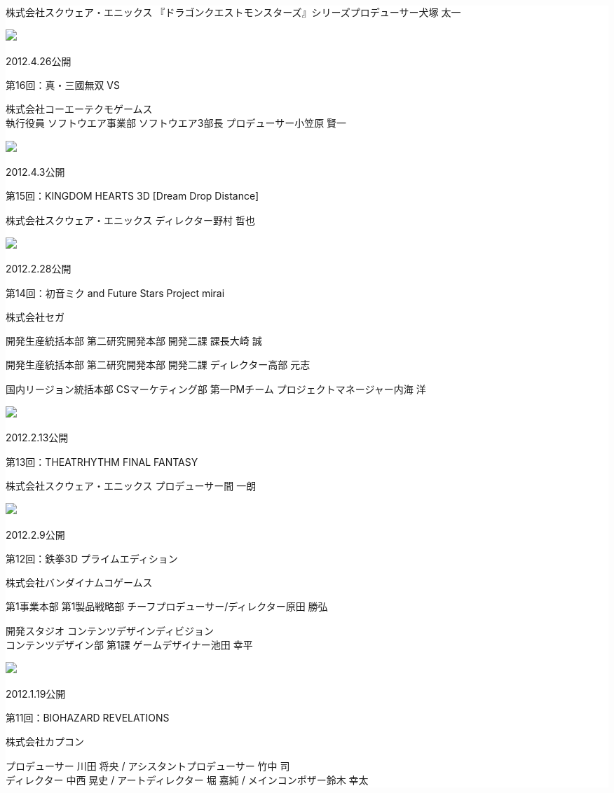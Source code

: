 株式会社スクウェア・エニックス 『ドラゴンクエストモンスターズ』シリーズプロデューサー犬塚 太一

![](/others/interviews/jp/3ds/creators/vol1/img/btn_creators_16.jpg")

2012.4.26公開

第16回：真・三國無双 VS

株式会社コーエーテクモゲームス<br>執行役員 ソフトウエア事業部 ソフトウエア3部長 プロデューサー小笠原 賢一

![](/others/interviews/jp/3ds/creators/vol1/img/btn_creators_15.jpg")

2012.4.3公開

第15回：KINGDOM HEARTS 3D [Dream Drop Distance]

株式会社スクウェア・エニックス ディレクター野村 哲也

![](/others/interviews/jp/3ds/creators/vol1/img/btn_creators_14.jpg")

2012.2.28公開

第14回：初音ミク and Future Stars Project mirai

株式会社セガ

開発生産統括本部 第二研究開発本部 開発二課 課長大崎 誠

開発生産統括本部 第二研究開発本部 開発二課 ディレクター高部 元志

国内リージョン統括本部 CSマーケティング部 第一PMチーム プロジェクトマネージャー内海 洋

![](/others/interviews/jp/3ds/creators/vol1/img/btn_creators_13.jpg")

2012.2.13公開

第13回：THEATRHYTHM FINAL FANTASY

株式会社スクウェア・エニックス プロデューサー間 一朗

![](/others/interviews/jp/3ds/creators/vol1/img/btn_creators_12.jpg")

2012.2.9公開

第12回：鉄拳3D プライムエディション

株式会社バンダイナムコゲームス

第1事業本部 第1製品戦略部 チーフプロデューサー/ディレクター原田 勝弘

開発スタジオ コンテンツデザインディビジョン<br>コンテンツデザイン部 第1課 ゲームデザイナー池田 幸平

![](/others/interviews/jp/3ds/creators/vol1/img/btn_creators_11.jpg")

2012.1.19公開

第11回：BIOHAZARD REVELATIONS

株式会社カプコン

プロデューサー 川田 将央 / アシスタントプロデューサー 竹中 司<br>ディレクター 中西 晃史 / アートディレクター 堀 嘉純 / メインコンポザー鈴木 幸太
